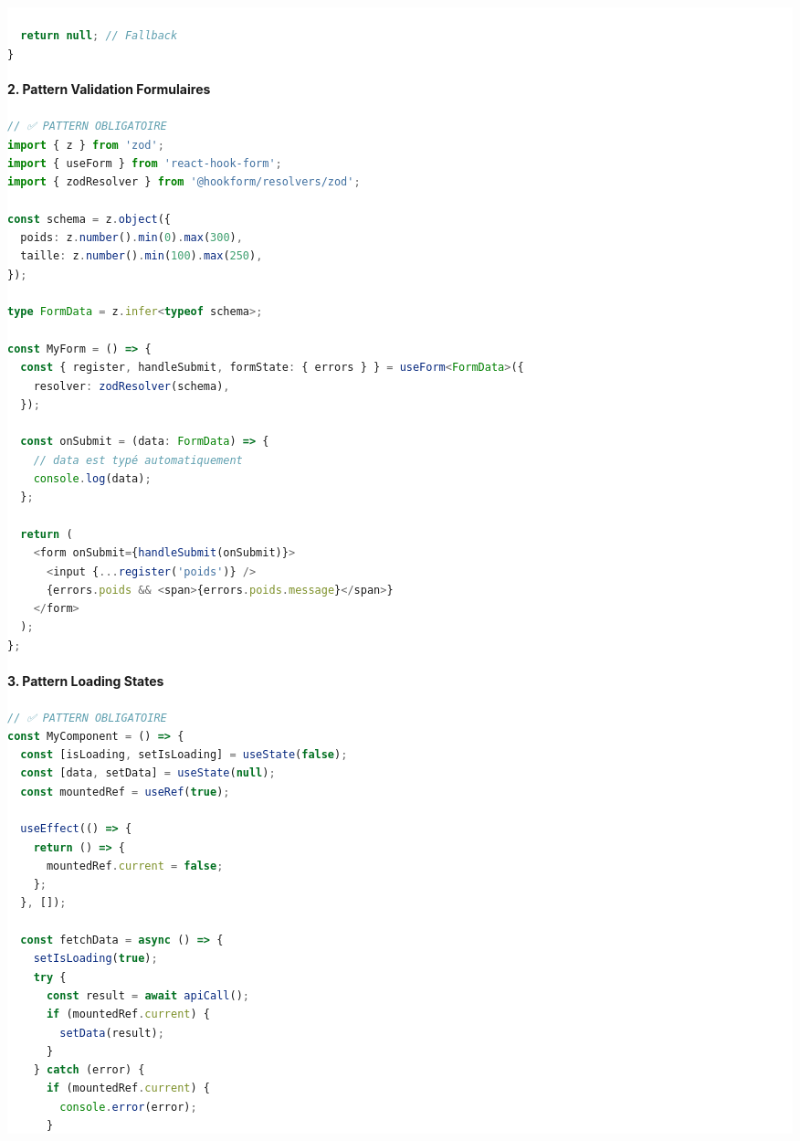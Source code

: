 ```typescript

  return null; // Fallback
}
```

#### **2. Pattern Validation Formulaires**

```typescript
// ✅ PATTERN OBLIGATOIRE
import { z } from 'zod';
import { useForm } from 'react-hook-form';
import { zodResolver } from '@hookform/resolvers/zod';

const schema = z.object({
  poids: z.number().min(0).max(300),
  taille: z.number().min(100).max(250),
});

type FormData = z.infer<typeof schema>;

const MyForm = () => {
  const { register, handleSubmit, formState: { errors } } = useForm<FormData>({
    resolver: zodResolver(schema),
  });

  const onSubmit = (data: FormData) => {
    // data est typé automatiquement
    console.log(data);
  };

  return (
    <form onSubmit={handleSubmit(onSubmit)}>
      <input {...register('poids')} />
      {errors.poids && <span>{errors.poids.message}</span>}
    </form>
  );
};
```

#### **3. Pattern Loading States**

```typescript
// ✅ PATTERN OBLIGATOIRE
const MyComponent = () => {
  const [isLoading, setIsLoading] = useState(false);
  const [data, setData] = useState(null);
  const mountedRef = useRef(true);

  useEffect(() => {
    return () => {
      mountedRef.current = false;
    };
  }, []);

  const fetchData = async () => {
    setIsLoading(true);
    try {
      const result = await apiCall();
      if (mountedRef.current) {
        setData(result);
      }
    } catch (error) {
      if (mountedRef.current) {
        console.error(error);
      }
```